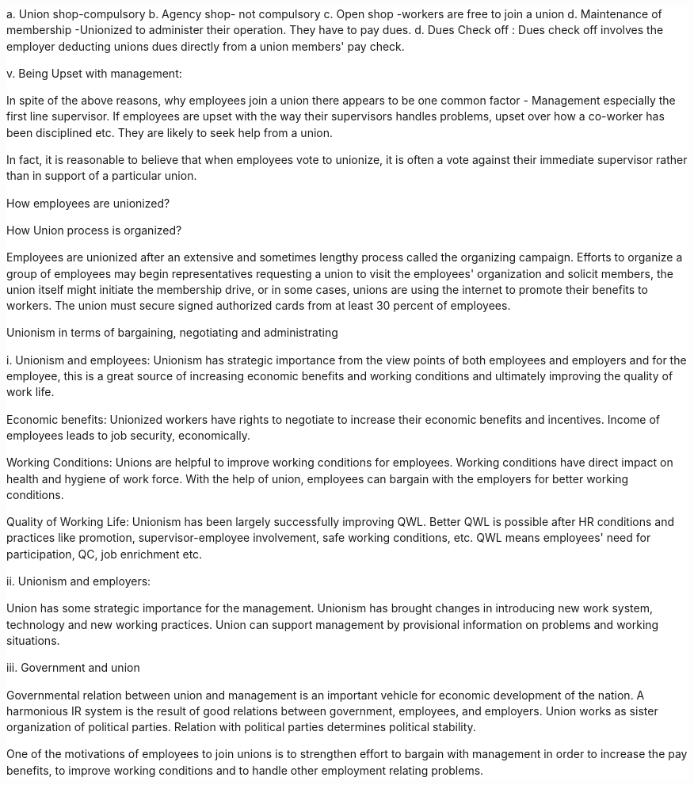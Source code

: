 a. Union shop-compulsory b. Agency shop- not compulsory c. Open shop -workers are free to join a union d. Maintenance of membership -Unionized to administer their operation. They have to pay dues. d. Dues Check off : Dues check off involves the employer deducting unions dues directly from a union members' pay check.

v. Being Upset with management:

In spite of the above reasons, why employees join a union there appears to be one common factor - Management especially the first line supervisor. If employees are upset with the way their supervisors handles problems, upset over how a co-worker has been disciplined etc. They are likely to seek help from a union.

In fact, it is reasonable to believe that when employees vote to unionize, it is often a vote against their immediate supervisor rather than in support of a particular union.

How employees are unionized?

How Union process is organized?

Employees are unionized after an extensive and sometimes lengthy process called the organizing campaign. Efforts to organize a group of employees may begin representatives requesting a union to visit the employees' organization and solicit members, the union itself might initiate the membership drive, or in some cases, unions are using the internet to promote their benefits to workers. The union must secure signed authorized cards from at least 30 percent of employees.

Unionism in terms of bargaining, negotiating and administrating

i. Unionism and employees:
Unionism has strategic importance from the view points of both employees and employers and for the employee, this is a great source of increasing economic benefits and working conditions and ultimately improving the quality of work life.

Economic benefits: Unionized workers have rights to negotiate to increase their economic benefits and incentives. Income of employees leads to job security, economically.

Working Conditions: Unions are helpful to improve working conditions for employees. Working conditions have direct impact on health and hygiene of work force. With the help of union, employees can bargain with the employers for better working conditions.

Quality of Working Life: Unionism has been largely successfully improving QWL. Better QWL is possible after HR conditions and practices like promotion, supervisor-employee involvement, safe working conditions, etc. QWL means employees' need for participation, QC, job enrichment etc.

ii. Unionism and employers:

Union has some strategic importance for the management. Unionism has brought changes in introducing new work system, technology and new working practices. Union can support management by provisional information on problems and working situations.

iii. Government and union

Governmental relation between union and management is an important vehicle for economic development of the nation. A harmonious IR system is the result of good relations between government, employees, and employers. Union works as sister organization of political parties. Relation with political parties determines political stability.

One of the motivations of employees to join unions is to strengthen effort to bargain with management in order to increase the pay benefits, to improve working conditions and to handle other employment relating problems.